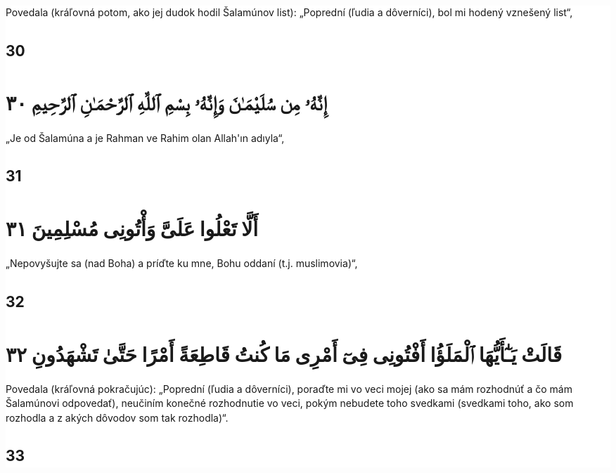 <p>Povedala (kráľovná potom, ako jej dudok hodil Šalamúnov list): „Poprední (ľudia a dôverníci), bol mi hodený vznešený list“,</p>
</div>

<div class="break"></div>

## 30


<Badge type="info" text="27:30" class="badge" />
<div>
<div class="main-verse" >

<h1 class="verse-arabic">إِنَّهُۥ مِن سُلَيْمَـٰنَ وَإِنَّهُۥ بِسْمِ ٱللَّهِ ٱلرَّحْمَـٰنِ ٱلرَّحِيمِ ٣٠</h1>
</div>

<p>„Je od Šalamúna a je Rahman ve Rahim olan Allah'ın adıyla“,</p>
</div>
<div class="break"></div>

## 31


<Badge type="info" text="27:31" class="badge" />
<div>
<div class="main-verse" >

<h1 class="verse-arabic">أَلَّا تَعْلُوا عَلَىَّ وَأْتُونِى مُسْلِمِينَ ٣١</h1>
</div>

<p>„Nepovyšujte sa (nad Boha) a príďte ku mne, Bohu oddaní (t.j. muslimovia)“,</p>
</div>

<div class="break"></div>

## 32


<Badge type="info" text="27:32" class="badge" />
<div>
<div class="main-verse" >

<h1 class="verse-arabic">قَالَتْ يَـٰٓأَيُّهَا ٱلْمَلَؤُا أَفْتُونِى فِىٓ أَمْرِى مَا كُنتُ قَاطِعَةً أَمْرًا حَتَّىٰ تَشْهَدُونِ ٣٢</h1>
</div>

<p>Povedala (kráľovná pokračujúc): „Poprední (ľudia a dôverníci), poraďte mi vo veci mojej (ako sa mám rozhodnúť a čo mám Šalamúnovi odpovedať), neučiním konečné rozhodnutie vo veci, pokým nebudete toho svedkami (svedkami toho, ako som rozhodla a z akých dôvodov som tak rozhodla)“.</p>
</div>

<div class="break"></div>

## 33
